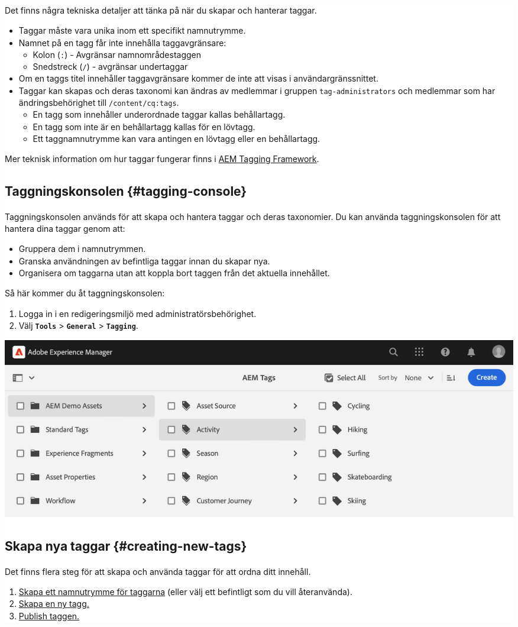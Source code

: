Det finns några tekniska detaljer att tänka på när du skapar och hanterar taggar.

* Taggar måste vara unika inom ett specifikt namnutrymme.
* Namnet på en tagg får inte innehålla taggavgränsare:
   * Kolon (`:`) - Avgränsar namnområdestaggen
   * Snedstreck (`/`) - avgränsar undertaggar
* Om en taggs titel innehåller taggavgränsare kommer de inte att visas i användargränssnittet.
* Taggar kan skapas och deras taxonomi kan ändras av medlemmar i gruppen `tag-administrators` och medlemmar som har ändringsbehörighet till `/content/cq:tags`.
   * En tagg som innehåller underordnade taggar kallas behållartagg.
   * En tagg som inte är en behållartagg kallas för en lövtagg.
   * Ett taggnamnutrymme kan vara antingen en lövtagg eller en behållartagg.

Mer teknisk information om hur taggar fungerar finns i [AEM Tagging Framework](/help/implementing/developing/introduction/tagging-framework.md).

## Taggningskonsolen {#tagging-console}

Taggningskonsolen används för att skapa och hantera taggar och deras taxonomier. Du kan använda taggningskonsolen för att hantera dina taggar genom att:

* Gruppera dem i namnutrymmen.
* Granska användningen av befintliga taggar innan du skapar nya.
* Organisera om taggarna utan att koppla bort taggen från det aktuella innehållet.

Så här kommer du åt taggningskonsolen:

1. Logga in i en redigeringsmiljö med administratörsbehörighet.
1. Välj **`Tools`** > **`General`** >
   **`Tagging`**.

![Taggningskonsolen i AEM](/help/sites-cloud/administering/assets/tagging-console.png)

## Skapa nya taggar {#creating-new-tags}

Det finns flera steg för att skapa och använda taggar för att ordna ditt innehåll.

1. [Skapa ett namnutrymme för taggarna](#creating-namespaces) (eller välj ett befintligt som du vill återanvända).
1. [Skapa en ny tagg.](#creating-tags)
1. [Publish taggen.](#publishing-tags)
